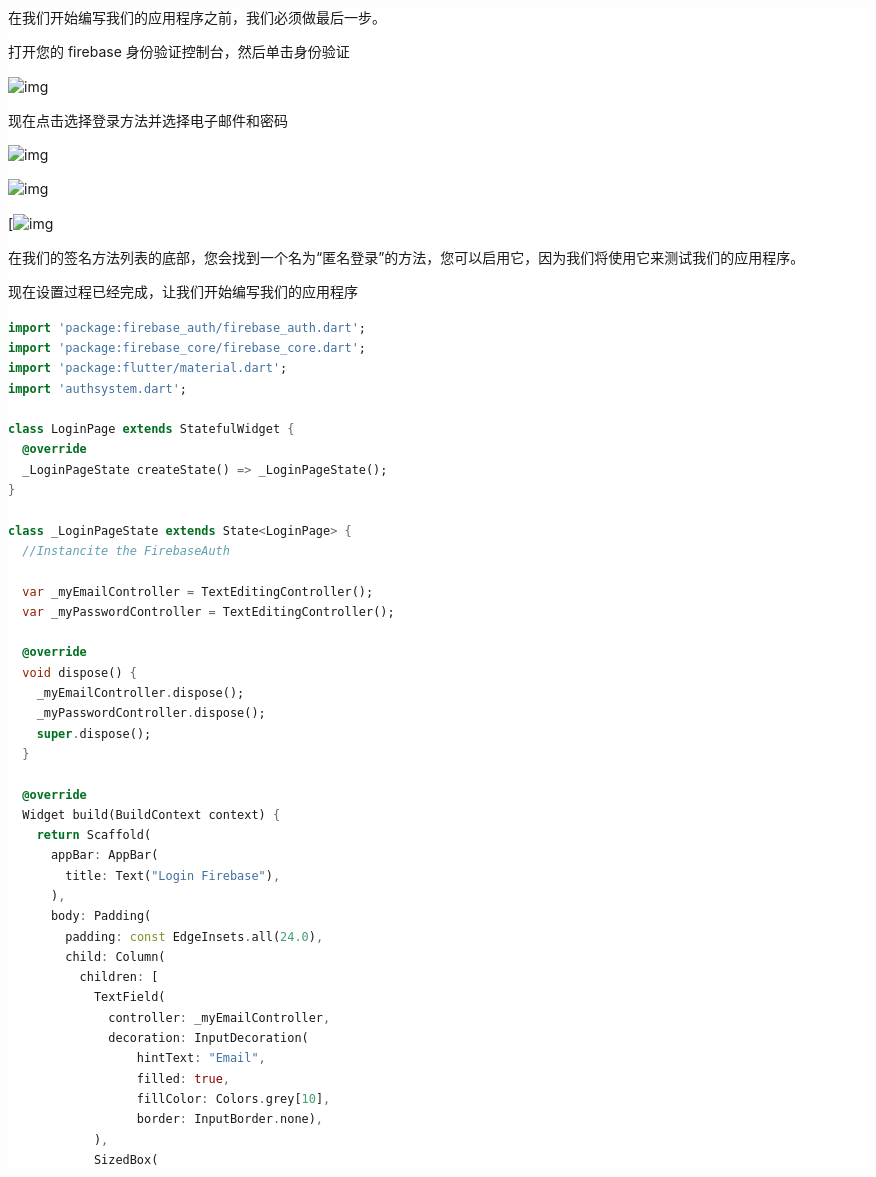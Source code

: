 在我们开始编写我们的应用程序之前，我们必须做最后一步。

打开您的 firebase 身份验证控制台，然后单击身份验证

![img](https://1.bp.blogspot.com/-8CpJdWGzyEs/X3OigwmNJ-I/AAAAAAAACqk/US7Eyi5poQ4AJDgvmLoAr62XWVTKZ_GtQCLcBGAsYHQ/w640-h360/page12.PNG)



现在点击选择登录方法并选择电子邮件和密码

![img](https://1.bp.blogspot.com/-GarYhwxaRQU/X3Oj-Vj9cSI/AAAAAAAACqw/B2lWtG17JbM0rFtuRUjalcp_fQ5ueP-PQCLcBGAsYHQ/w640-h360/page13.PNG)



![img](https://1.bp.blogspot.com/-FO2u4zS7u8s/X3OkdvD5n-I/AAAAAAAACq4/WEuE6ddYqkg29yWlvAUyur1k5g9LpJyHwCLcBGAsYHQ/w640-h360/page14.PNG)



[![img](https://1.bp.blogspot.com/-quUA7feG4Y0/X3OlJ6YDH1I/AAAAAAAACrA/gefR8TRnSCMOxalLXwjeqC2IERENboVYQCLcBGAsYHQ/w640-h360/page15.PNG)



在我们的签名方法列表的底部，您会找到一个名为“匿名登录”的方法，您可以启用它，因为我们将使用它来测试我们的应用程序。

现在设置过程已经完成，让我们开始编写我们的应用程序

```dart
import 'package:firebase_auth/firebase_auth.dart';
import 'package:firebase_core/firebase_core.dart';
import 'package:flutter/material.dart';
import 'authsystem.dart';

class LoginPage extends StatefulWidget {
  @override
  _LoginPageState createState() => _LoginPageState();
}

class _LoginPageState extends State<LoginPage> {
  //Instancite the FirebaseAuth

  var _myEmailController = TextEditingController();
  var _myPasswordController = TextEditingController();

  @override
  void dispose() {
    _myEmailController.dispose();
    _myPasswordController.dispose();
    super.dispose();
  }

  @override
  Widget build(BuildContext context) {
    return Scaffold(
      appBar: AppBar(
        title: Text("Login Firebase"),
      ),
      body: Padding(
        padding: const EdgeInsets.all(24.0),
        child: Column(
          children: [
            TextField(
              controller: _myEmailController,
              decoration: InputDecoration(
                  hintText: "Email",
                  filled: true,
                  fillColor: Colors.grey[10],
                  border: InputBorder.none),
            ),
            SizedBox(
```